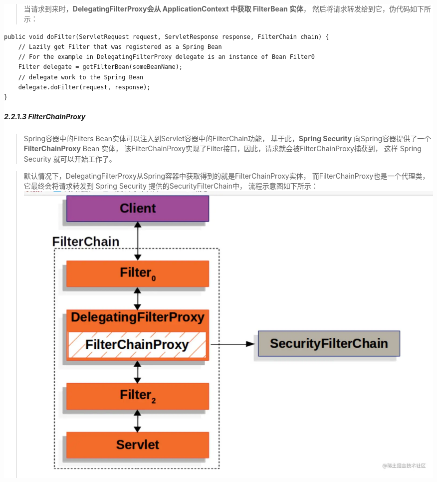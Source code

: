 > 当请求到来时，**DelegatingFilterProxy会从 ApplicationContext 中获取 FilterBean 实体**，
> 然后将请求转发给到它，伪代码如下所示：
```
public void doFilter(ServletRequest request, ServletResponse response, FilterChain chain) {
    // Lazily get Filter that was registered as a Spring Bean
    // For the example in DelegatingFilterProxy delegate is an instance of Bean Filter0
    Filter delegate = getFilterBean(someBeanName);
    // delegate work to the Spring Bean
    delegate.doFilter(request, response);
}
```

##### 2.2.1.3 FilterChainProxy
> Spring容器中的Filters Bean实体可以注入到Servlet容器中的FilterChain功能，
> 基于此，**Spring Security** 向Spring容器提供了一个 **FilterChainProxy** Bean 实体，
> 该FilterChainProxy实现了Filter接口，因此，请求就会被FilterChainProxy捕获到，
> 这样 Spring Security 就可以开始工作了。

> 默认情况下，DelegatingFilterProxy从Spring容器中获取得到的就是FilterChainProxy实体，
> 而FilterChainProxy也是一个代理类，它最终会将请求转发到 Spring Security 提供的SecurityFilterChain中，
> 流程示意图如下所示：![filterChainProxy.png](img/02/filterChainProxy.png)
